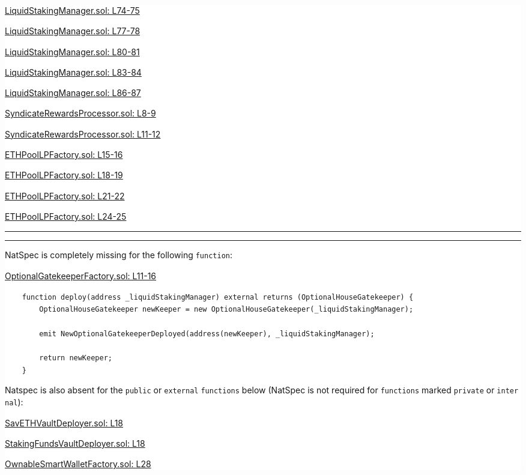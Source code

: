 [LiquidStakingManager.sol: L74-75](https://github.com/code-423n4/2022-11-stakehouse/blob/4b6828e9c807f2f7c569e6d721ca1289f7cf7112/contracts/liquid-staking/LiquidStakingManager.sol#L74-L75)

[LiquidStakingManager.sol: L77-78](https://github.com/code-423n4/2022-11-stakehouse/blob/4b6828e9c807f2f7c569e6d721ca1289f7cf7112/contracts/liquid-staking/LiquidStakingManager.sol#L77-L78)

[LiquidStakingManager.sol: L80-81](https://github.com/code-423n4/2022-11-stakehouse/blob/4b6828e9c807f2f7c569e6d721ca1289f7cf7112/contracts/liquid-staking/LiquidStakingManager.sol#L80-L81)

[LiquidStakingManager.sol: L83-84](https://github.com/code-423n4/2022-11-stakehouse/blob/4b6828e9c807f2f7c569e6d721ca1289f7cf7112/contracts/liquid-staking/LiquidStakingManager.sol#L83-L84)

[LiquidStakingManager.sol: L86-87](https://github.com/code-423n4/2022-11-stakehouse/blob/4b6828e9c807f2f7c569e6d721ca1289f7cf7112/contracts/liquid-staking/LiquidStakingManager.sol#L86-L87)

[SyndicateRewardsProcessor.sol: L8-9](https://github.com/code-423n4/2022-11-stakehouse/blob/4b6828e9c807f2f7c569e6d721ca1289f7cf7112/contracts/liquid-staking/SyndicateRewardsProcessor.sol#L8-L9)

[SyndicateRewardsProcessor.sol: L11-12](https://github.com/code-423n4/2022-11-stakehouse/blob/4b6828e9c807f2f7c569e6d721ca1289f7cf7112/contracts/liquid-staking/SyndicateRewardsProcessor.sol#L11-L12)

[ETHPoolLPFactory.sol: L15-16](https://github.com/code-423n4/2022-11-stakehouse/blob/4b6828e9c807f2f7c569e6d721ca1289f7cf7112/contracts/liquid-staking/ETHPoolLPFactory.sol#L15-L16)

[ETHPoolLPFactory.sol: L18-19](https://github.com/code-423n4/2022-11-stakehouse/blob/4b6828e9c807f2f7c569e6d721ca1289f7cf7112/contracts/liquid-staking/ETHPoolLPFactory.sol#L18-L19)

[ETHPoolLPFactory.sol: L21-22](https://github.com/code-423n4/2022-11-stakehouse/blob/4b6828e9c807f2f7c569e6d721ca1289f7cf7112/contracts/liquid-staking/ETHPoolLPFactory.sol#L21-L22)

[ETHPoolLPFactory.sol: L24-25](https://github.com/code-423n4/2022-11-stakehouse/blob/4b6828e9c807f2f7c569e6d721ca1289f7cf7112/contracts/liquid-staking/ETHPoolLPFactory.sol#L24-L25)
___
___

NatSpec is completely missing for the following `function`:

[OptionalGatekeeperFactory.sol: L11-16](https://github.com/code-423n4/2022-11-stakehouse/blob/4b6828e9c807f2f7c569e6d721ca1289f7cf7112/contracts/liquid-staking/OptionalGatekeeperFactory.sol#L11-L16)
```solidity
    function deploy(address _liquidStakingManager) external returns (OptionalHouseGatekeeper) {
        OptionalHouseGatekeeper newKeeper = new OptionalHouseGatekeeper(_liquidStakingManager);

        emit NewOptionalGatekeeperDeployed(address(newKeeper), _liquidStakingManager);

        return newKeeper;
    }
```
Natspec is also absent for the `public` or `external` `functions` below (NatSpec is not required for `functions` marked `private` or `internal`):

[SavETHVaultDeployer.sol: L18](https://github.com/code-423n4/2022-11-stakehouse/blob/4b6828e9c807f2f7c569e6d721ca1289f7cf7112/contracts/liquid-staking/SavETHVaultDeployer.sol#L18)

[StakingFundsVaultDeployer.sol: L18](https://github.com/code-423n4/2022-11-stakehouse/blob/4b6828e9c807f2f7c569e6d721ca1289f7cf7112/contracts/liquid-staking/StakingFundsVaultDeployer.sol#L18)

[OwnableSmartWalletFactory.sol: L28](https://github.com/code-423n4/2022-11-stakehouse/blob/4b6828e9c807f2f7c569e6d721ca1289f7cf7112/contracts/smart-wallet/OwnableSmartWalletFactory.sol#L28)
 